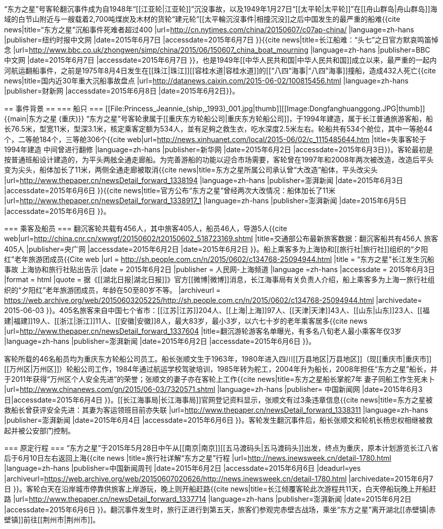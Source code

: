“东方之星”号客轮翻沉事件成为自1948年“[[江亚轮|江亚轮]]”沉没事故，以及1949年1月27日“[[太平轮|太平轮]]”在[[舟山群岛|舟山群岛]]海域的白节山附近与一艘载着2,700吨煤炭及木材的货轮“建元轮”[[太平輪沉沒事件|相撞沉没]]之后中国发生的最严重的船难<ref>{{cite news|title=“东方之星”沉船事件死难者超过400 |url=http://cn.nytimes.com/china/20150607/c07ap-china/ |language=zh-hans |publisher=纽约时报中文网 |date=2015年6月7日 |accessdate=2015年6月7日 }}</ref><ref>{{cite news|title=长江船难：“头七”之日官方默哀鸣笛悼念 |url=http://www.bbc.co.uk/zhongwen/simp/china/2015/06/150607_china_boat_mourning |language=zh-hans |publisher=BBC 中文网 |date=2015年6月7日 |accessdate=2015年6月7日 }}</ref>，也是1949年[[中华人民共和国|中华人民共和国]]成立以来，最严重的一起内河航运翻船事件，之前是1975年8月4日发生在[[珠江|珠江]][[容桂水道|容桂水道]]的[[“八四”海事|“八四”海事]]撞船，造成432人死亡<ref>{{cite news|title=国内近30年重大沉船事故盘点 |url=http://datanews.caixin.com/2015-06-02/100815456.html |language=zh-hans |publisher=财新网 |accessdate=2015年6月8日 |date=2015年6月2日}}</ref>。

== 事件背景 ==
=== 船只 ===
[[File:Princess_Jeannie_(ship,_1993)_001.jpg|thumb]][[Image:Dongfanghuanggong.JPG|thumb]]
{{main|东方之星 (重庆)}}
“东方之星”号客轮隶属于[[重庆东方轮船公司|重庆东方轮船公司]]，于1994年建造，属于长江普通旅游客船，船长76.5米，型宽11米，型深3.1米，核定乘客定额为534人，並有足夠之救生衣，吃水深度2.5米左右。轮船共有534个舱位，其中一等舱44个，二等舱184个，三等舱306个<ref>{{cite web|url=http://news.xinhuanet.com/local/2015-06/02/c_1115485644.htm |title=失事客轮于1994年建造 中间曾进行翻修 |language=zh-hans |publisher=新华网 |date=2015年6月2日 |accessdate=2015年6月3日}}</ref>。客轮最初是按普通班船设计建造的，为平头两舷全通走廊船。为完善游船的功能以迎合市场需要，客轮曾在1997年和2008年两次被改造，改造后平头变为尖头，船体加长了11米，两侧全通走廊被取消<ref>{{cite news|title=东方之星所属公司承认曾“大改造”船体，平头改尖头 |url=http://www.thepaper.cn/newsDetail_forward_1338194 |language=zh-hans |publisher=澎湃新闻 |date=2015年6月3日 |accessdate=2015年6月6日 }}</ref><ref>{{cite news|title=官方公布“东方之星”曾经两次大改情况：船体加长了11米 |url=http://www.thepaper.cn/newsDetail_forward_1338917_1 |language=zh-hans |publisher=澎湃新闻 |date=2015年6月5日 |accessdate=2015年6月6日 }}</ref>。

=== 乘客及船员 ===
翻沉客轮共载有456人，其中旅客405人，船员46人，导游5人<ref name="人员">{{cite web|url=http://china.cnr.cn/xwwgf/20150602/t20150602_518723169.shtml |title=交通部公布最新旅客数据：翻沉客船共有456人 旅客405人 |publisher=央广网 |accessdate=2015年6月2日 |date=2015年6月2日 }}</ref>。船上乘客多为上海协和[[旅行社|旅行社]]组织的“夕阳红”老年旅游团成员<ref name="標籤">{{Cite web |url = http://sh.people.com.cn/n/2015/0602/c134768-25094944.html |title = “东方之星”长江发生沉船事故 上海协和旅行社贴出告示 |date = 2015年6月2日 |publisher = 人民网-上海频道 |language =zh-hans |accessdate = 2015年6月3日 |format = html |quote = 据《[[湖北日报|湖北日报]]》官方[[微博|微博]]消息，长江海事局有关负责人介绍，船上乘客多为上海一旅行社组织的“夕阳红”老年旅游团成员，年龄在50至80岁不等。 |archiveurl = https://web.archive.org/web/20150603205225/http://sh.people.com.cn/n/2015/0602/c134768-25094944.html |archivedate= 2015-06-03 }}</ref>。405名旅客来自中国七个省市：[[江苏|江苏]]204人、[[上海|上海]]97人、[[天津|天津]]43人、[[山东|山东]]23人、[[福建|福建]]19人、[[浙江|浙江]]11人、[[安徽|安徽]]8人<ref name="人员" />，最大83岁，最小3岁，以六七十岁的老年乘客居多<ref>{{cite news |url=http://www.thepaper.cn/newsDetail_forward_1337604 |title=翻沉游轮游客名单曝光，有多名八旬老人最小乘客年仅3岁 |language=zh-hans |publisher=澎湃新闻 |date=2015年6月2日 |accessdate=2015年6月6日 }}</ref>。

客轮所载的46名船员均为重庆东方轮船公司员工。船长张顺文生于1963年，1980年进入四川[[万县地区|万县地区]]（现[[重庆市|重庆市]][[万州区|万州区]]）轮船公司工作，1984年通过航运学校驾驶培训，1985年转为舵工，2004年升为船长，2008年担任“东方之星”船长，并于2011年获得“万州区个人安全先进”的荣誉；张顺文的妻子亦在客轮上工作<ref>{{cite news|title=东方之星船长掌舵7年 妻子同船工作生死未卜 |url=http://www.chinanews.com/gn/2015/06-03/7320571.shtml |language=zh-hans |publisher= 中国新闻网 |date=2015年6月3日|accessdate=2015年6月4日 }}</ref>。[[长江海事局|长江海事局]]官网登记资料显示，张顺文有过3条违章信息<ref>{{cite news|title=东方之星被救船长曾获评安全先进：其妻为客运领班目前亦失联 |url=http://www.thepaper.cn/newsDetail_forward_1338311 |language=zh-hans |publisher=澎湃新闻 |date=2015年6月4日 |accessdate=2015年6月6日 }}</ref>。客轮发生翻沉事件后，船长张顺文和轮机长杨忠权相继被救起并被公安部门控制<ref name="船长" />。

=== 原定行程 ===
“东方之星”于2015年5月28日中午从[[南京|南京]][[五马渡码头|五马渡码头]]出发，终点为重庆，原本计划游览长江八省后于6月10日左右返回上海<ref name="行程">{{cite news |title=旅行社详解“东方之星”行程 |url=http://news.inewsweek.cn/detail-1780.html |language=zh-hans |publisher=中国新闻周刊 |date=2015年6月2日 |accessdate=2015年6月6日 |deadurl=yes |archiveurl=https://web.archive.org/web/20150607020626/http://news.inewsweek.cn/detail-1780.html |archivedate=2015年6月7日 }}</ref>。客轮白天在沿岸城市停靠供旅客上岸游玩，晚上则开船赶路<ref>{{cite news|title=长江倾覆客轮此次游程共11天，白天停船玩晚上开船赶路 |url=http://www.thepaper.cn/newsDetail_forward_1337714 |language=zh-hans |publisher=澎湃新闻 |date=2015年6月2日 |accessdate=2015年6月6日 }}</ref>。翻沉事件发生时，旅行正进行到第五天，旅客们参观完赤壁古战场，乘坐“东方之星”离开湖北[[赤壁镇|赤壁镇]]前往[[荆州市|荆州市]]<ref name="行程" />。
